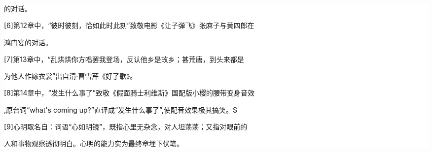 的对话。



[6]第12章中，“彼时彼刻，恰如此时此刻”致敬电影《让子弹飞》张麻子与黄四郎在

鸿门宴的对话。



[7]第13章中，“乱烘烘你方唱罢我登场，反认他乡是故乡；甚荒唐，到头来都是

为他人作嫁衣裳”出自清·曹雪芹《好了歌》。



[8]第14章中，“发生什么事了”致敬《假面骑士利维斯》国配版小樱的腰带变身音效

,原台词“what's coming  up?”直译成“发生什么事了”,使配音效果极其搞笑。$



[9]心明取名自：词语“心如明镜”，既指心里无杂念，对人坦荡荡；又指对眼前的

人和事物观察透彻明白。心明的能力实为最终章埋下伏笔。


